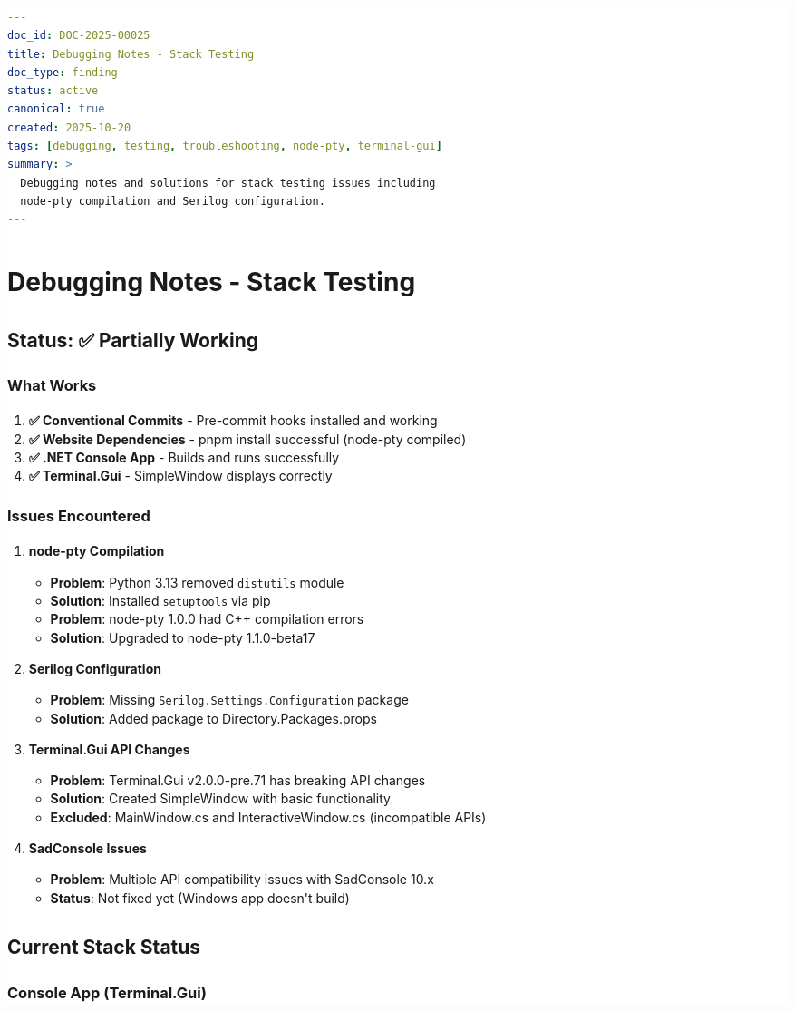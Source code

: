 ```yaml
---
doc_id: DOC-2025-00025
title: Debugging Notes - Stack Testing
doc_type: finding
status: active
canonical: true
created: 2025-10-20
tags: [debugging, testing, troubleshooting, node-pty, terminal-gui]
summary: >
  Debugging notes and solutions for stack testing issues including
  node-pty compilation and Serilog configuration.
---
```


# Debugging Notes - Stack Testing

## Status: ✅ Partially Working

### What Works

1. **✅ Conventional Commits** - Pre-commit hooks installed and working
2. **✅ Website Dependencies** - pnpm install successful (node-pty compiled)
3. **✅ .NET Console App** - Builds and runs successfully
4. **✅ Terminal.Gui** - SimpleWindow displays correctly

### Issues Encountered

1. **node-pty Compilation**
   - **Problem**: Python 3.13 removed `distutils` module
   - **Solution**: Installed `setuptools` via pip
   - **Problem**: node-pty 1.0.0 had C++ compilation errors
   - **Solution**: Upgraded to node-pty 1.1.0-beta17

2. **Serilog Configuration**
   - **Problem**: Missing `Serilog.Settings.Configuration` package
   - **Solution**: Added package to Directory.Packages.props

3. **Terminal.Gui API Changes**
   - **Problem**: Terminal.Gui v2.0.0-pre.71 has breaking API changes
   - **Solution**: Created SimpleWindow with basic functionality
   - **Excluded**: MainWindow.cs and InteractiveWindow.cs (incompatible APIs)

4. **SadConsole Issues**
   - **Problem**: Multiple API compatibility issues with SadConsole 10.x
   - **Status**: Not fixed yet (Windows app doesn't build)

## Current Stack Status

### Console App (Terminal.Gui)
